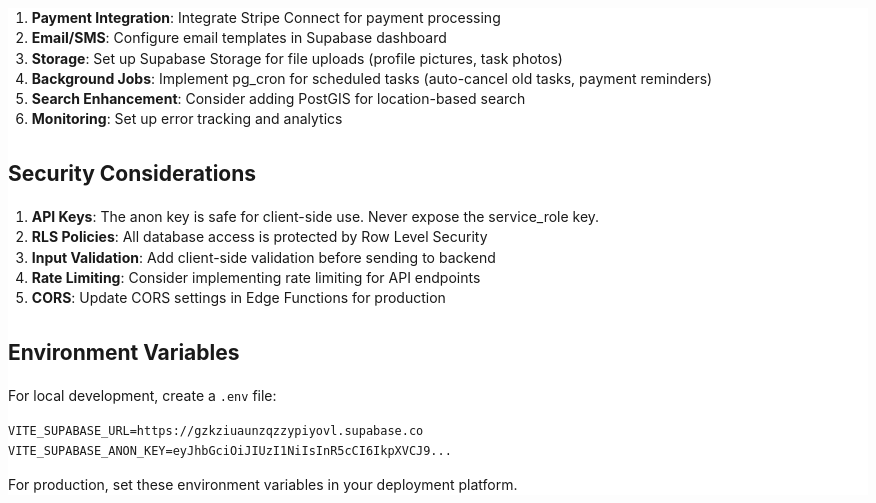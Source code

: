 1. **Payment Integration**: Integrate Stripe Connect for payment processing
2. **Email/SMS**: Configure email templates in Supabase dashboard
3. **Storage**: Set up Supabase Storage for file uploads (profile pictures, task photos)
4. **Background Jobs**: Implement pg_cron for scheduled tasks (auto-cancel old tasks, payment reminders)
5. **Search Enhancement**: Consider adding PostGIS for location-based search
6. **Monitoring**: Set up error tracking and analytics

## Security Considerations

1. **API Keys**: The anon key is safe for client-side use. Never expose the service_role key.
2. **RLS Policies**: All database access is protected by Row Level Security
3. **Input Validation**: Add client-side validation before sending to backend
4. **Rate Limiting**: Consider implementing rate limiting for API endpoints
5. **CORS**: Update CORS settings in Edge Functions for production

## Environment Variables

For local development, create a `.env` file:

```env
VITE_SUPABASE_URL=https://gzkziuaunzqzzypiyovl.supabase.co
VITE_SUPABASE_ANON_KEY=eyJhbGciOiJIUzI1NiIsInR5cCI6IkpXVCJ9...
```

For production, set these environment variables in your deployment platform. 